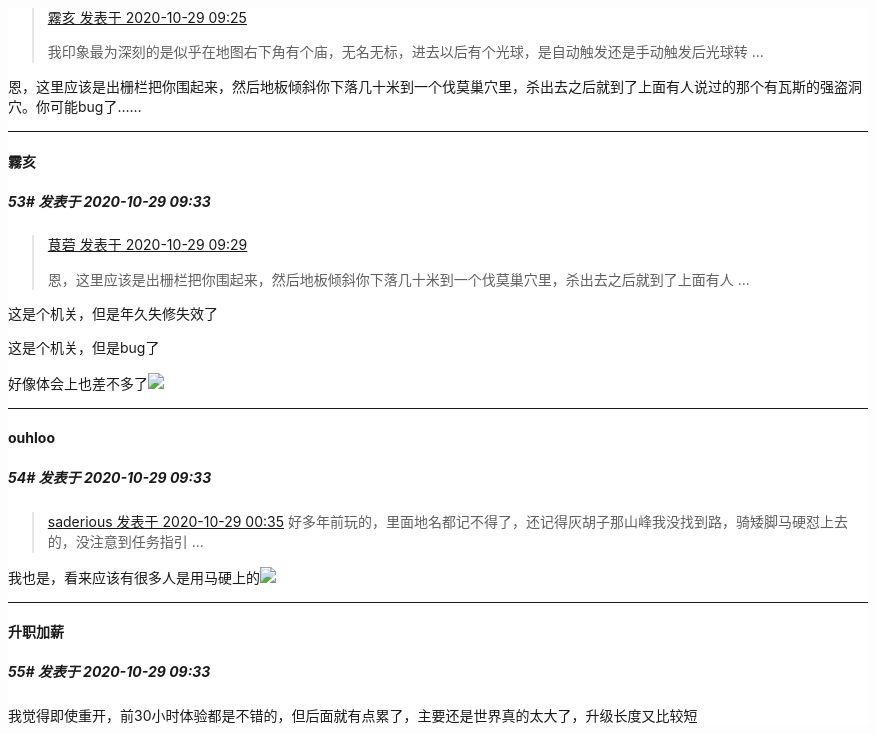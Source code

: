 

<blockquote><a href="httphttps://bbs.saraba1st.com/2b/forum.php?mod=redirect&amp;goto=findpost&amp;pid=49212882&amp;ptid=1967668" target="_blank">霧亥 发表于 2020-10-29 09:25</a>

我印象最为深刻的是似乎在地图右下角有个庙，无名无标，进去以后有个光球，是自动触发还是手动触发后光球转 ...</blockquote>
恩，这里应该是出栅栏把你围起来，然后地板倾斜你下落几十米到一个伐莫巢穴里，杀出去之后就到了上面有人说过的那个有瓦斯的强盗洞穴。你可能bug了……







*****

####  霧亥  
##### 53#       发表于 2020-10-29 09:33



<blockquote><a href="httphttps://bbs.saraba1st.com/2b/forum.php?mod=redirect&amp;goto=findpost&amp;pid=49212940&amp;ptid=1967668" target="_blank">茛菪 发表于 2020-10-29 09:29</a>

恩，这里应该是出栅栏把你围起来，然后地板倾斜你下落几十米到一个伐莫巢穴里，杀出去之后就到了上面有人 ...</blockquote>
这是个机关，但是年久失修失效了

这是个机关，但是bug了


好像体会上也差不多了<img src="https://static.saraba1st.com/image/smiley/face2017/037.png" referrerpolicy="no-referrer">







*****

####  ouhloo  
##### 54#       发表于 2020-10-29 09:33



<blockquote><a href="httphttps://bbs.saraba1st.com/2b/forum.php?mod=redirect&amp;goto=findpost&amp;pid=49210734&amp;ptid=1967668" target="_blank">saderious 发表于 2020-10-29 00:35</a>
好多年前玩的，里面地名都记不得了，还记得灰胡子那山峰我没找到路，骑矮脚马硬怼上去的，没注意到任务指引 ...</blockquote>
我也是，看来应该有很多人是用马硬上的<img src="https://static.saraba1st.com/image/smiley/face2017/067.png" referrerpolicy="no-referrer">







*****

####  升职加薪  
##### 55#       发表于 2020-10-29 09:33




我觉得即使重开，前30小时体验都是不错的，但后面就有点累了，主要还是世界真的太大了，升级长度又比较短
